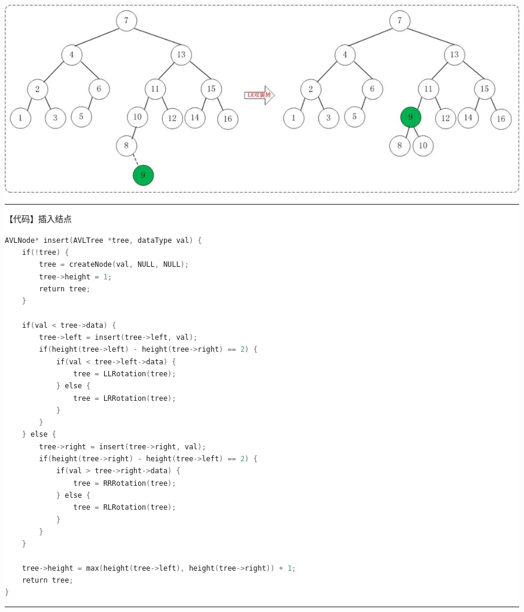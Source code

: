 ![](./img/C5/5-1/26.png)

---

【代码】插入结点

```c
AVLNode* insert(AVLTree *tree, dataType val) {
    if(!tree) {
        tree = createNode(val, NULL, NULL);
        tree->height = 1;
        return tree;
    }

    if(val < tree->data) {
        tree->left = insert(tree->left, val);
        if(height(tree->left) - height(tree->right) == 2) {
            if(val < tree->left->data) {
                tree = LLRotation(tree);
            } else {
                tree = LRRotation(tree);
            }
        }
    } else {
        tree->right = insert(tree->right, val);
        if(height(tree->right) - height(tree->left) == 2) {
            if(val > tree->right->data) {
                tree = RRRotation(tree);
            } else {
                tree = RLRotation(tree);
            }
        }
    }

    tree->height = max(height(tree->left), height(tree->right)) + 1;
    return tree;
}
```

---